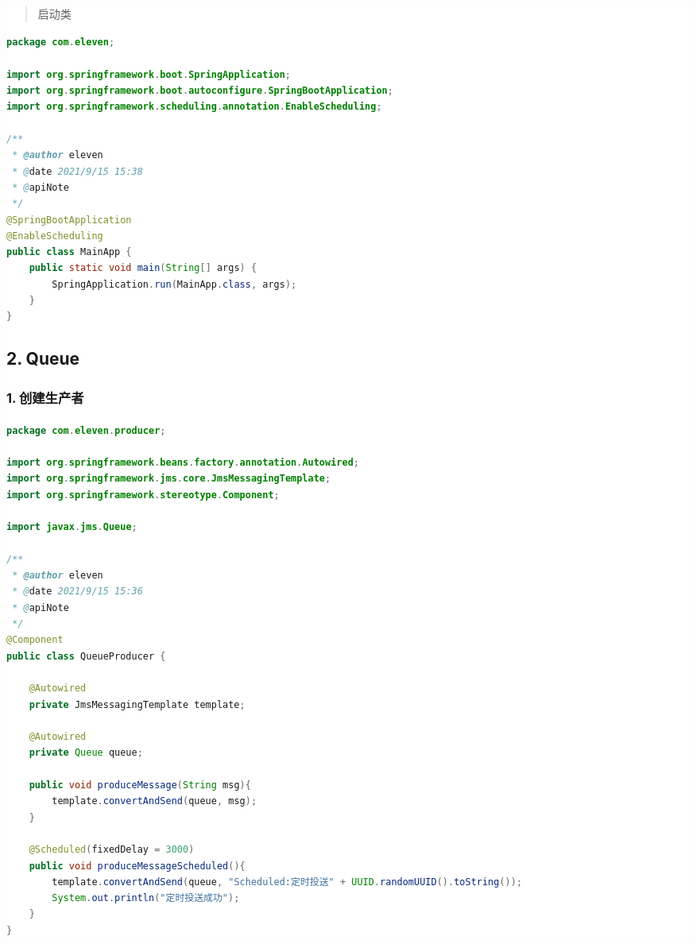 > 启动类

```java
package com.eleven;

import org.springframework.boot.SpringApplication;
import org.springframework.boot.autoconfigure.SpringBootApplication;
import org.springframework.scheduling.annotation.EnableScheduling;

/**
 * @author eleven
 * @date 2021/9/15 15:38
 * @apiNote
 */
@SpringBootApplication
@EnableScheduling
public class MainApp {
    public static void main(String[] args) {
        SpringApplication.run(MainApp.class, args);
    }
}
```

## 2. Queue

### 1. 创建生产者

```java
package com.eleven.producer;

import org.springframework.beans.factory.annotation.Autowired;
import org.springframework.jms.core.JmsMessagingTemplate;
import org.springframework.stereotype.Component;

import javax.jms.Queue;

/**
 * @author eleven
 * @date 2021/9/15 15:36
 * @apiNote
 */
@Component
public class QueueProducer {

    @Autowired
    private JmsMessagingTemplate template;

    @Autowired
    private Queue queue;

    public void produceMessage(String msg){
        template.convertAndSend(queue, msg);
    }
    
    @Scheduled(fixedDelay = 3000)
    public void produceMessageScheduled(){
        template.convertAndSend(queue, "Scheduled:定时投送" + UUID.randomUUID().toString());
        System.out.println("定时投送成功");
    }
}

```
